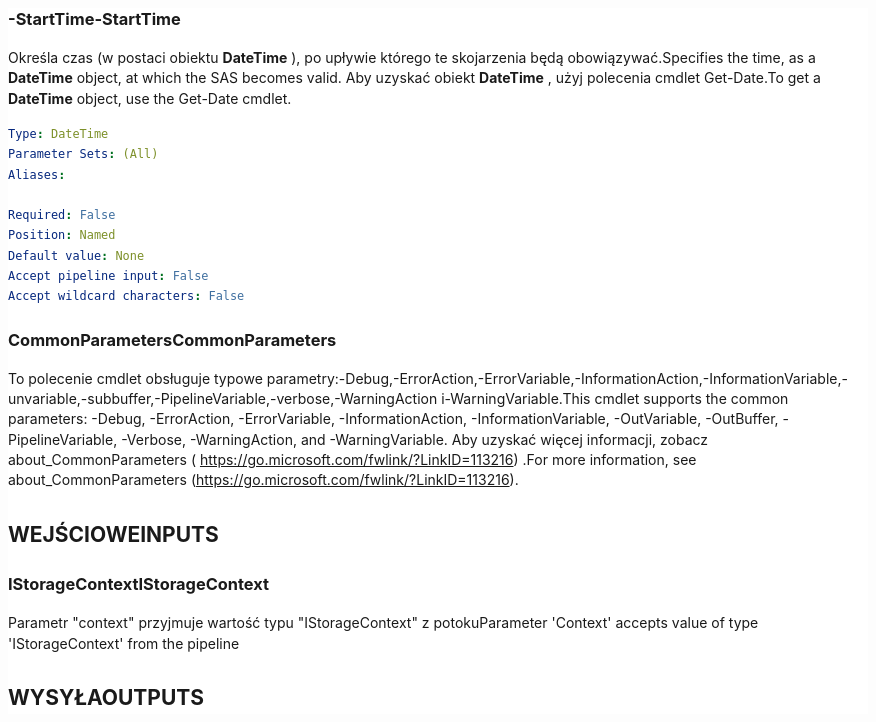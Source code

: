 ### <span data-ttu-id="a2a83-147">-StartTime</span><span class="sxs-lookup"><span data-stu-id="a2a83-147">-StartTime</span></span>
<span data-ttu-id="a2a83-148">Określa czas (w postaci obiektu **DateTime** ), po upływie którego te skojarzenia będą obowiązywać.</span><span class="sxs-lookup"><span data-stu-id="a2a83-148">Specifies the time, as a **DateTime** object, at which the SAS becomes valid.</span></span>
<span data-ttu-id="a2a83-149">Aby uzyskać obiekt **DateTime** , użyj polecenia cmdlet Get-Date.</span><span class="sxs-lookup"><span data-stu-id="a2a83-149">To get a **DateTime** object, use the Get-Date cmdlet.</span></span>

```yaml
Type: DateTime
Parameter Sets: (All)
Aliases: 

Required: False
Position: Named
Default value: None
Accept pipeline input: False
Accept wildcard characters: False
```

### <span data-ttu-id="a2a83-150">CommonParameters</span><span class="sxs-lookup"><span data-stu-id="a2a83-150">CommonParameters</span></span>
<span data-ttu-id="a2a83-151">To polecenie cmdlet obsługuje typowe parametry:-Debug,-ErrorAction,-ErrorVariable,-InformationAction,-InformationVariable,-unvariable,-subbuffer,-PipelineVariable,-verbose,-WarningAction i-WarningVariable.</span><span class="sxs-lookup"><span data-stu-id="a2a83-151">This cmdlet supports the common parameters: -Debug, -ErrorAction, -ErrorVariable, -InformationAction, -InformationVariable, -OutVariable, -OutBuffer, -PipelineVariable, -Verbose, -WarningAction, and -WarningVariable.</span></span> <span data-ttu-id="a2a83-152">Aby uzyskać więcej informacji, zobacz about_CommonParameters ( https://go.microsoft.com/fwlink/?LinkID=113216) .</span><span class="sxs-lookup"><span data-stu-id="a2a83-152">For more information, see about_CommonParameters (https://go.microsoft.com/fwlink/?LinkID=113216).</span></span>

## <span data-ttu-id="a2a83-153">WEJŚCIOWE</span><span class="sxs-lookup"><span data-stu-id="a2a83-153">INPUTS</span></span>

### <span data-ttu-id="a2a83-154">IStorageContext</span><span class="sxs-lookup"><span data-stu-id="a2a83-154">IStorageContext</span></span>

<span data-ttu-id="a2a83-155">Parametr "context" przyjmuje wartość typu "IStorageContext" z potoku</span><span class="sxs-lookup"><span data-stu-id="a2a83-155">Parameter 'Context' accepts value of type 'IStorageContext' from the pipeline</span></span>

## <span data-ttu-id="a2a83-156">WYSYŁA</span><span class="sxs-lookup"><span data-stu-id="a2a83-156">OUTPUTS</span></span>
